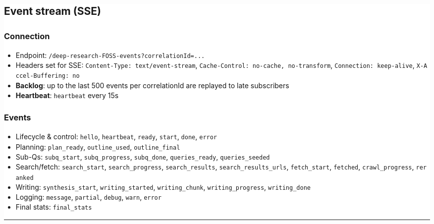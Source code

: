 
## Event stream (SSE)

### Connection

* Endpoint: `/deep-research-FOSS-events?correlationId=...`
* Headers set for SSE: `Content-Type: text/event-stream`, `Cache-Control: no-cache, no-transform`, `Connection: keep-alive`, `X-Accel-Buffering: no`
* **Backlog**: up to the last 500 events per correlationId are replayed to late subscribers
* **Heartbeat**: `heartbeat` every 15s

### Events


* Lifecycle & control: `hello`, `heartbeat`, `ready`, `start`, `done`, `error`
* Planning: `plan_ready`, `outline_used`, `outline_final`
* Sub-Qs: `subq_start`, `subq_progress`, `subq_done`, `queries_ready`, `queries_seeded`
* Search/fetch: `search_start`, `search_progress`, `search_results`, `search_results_urls`, `fetch_start`, `fetched`, `crawl_progress`, `reranked`
* Writing: `synthesis_start`, `writing_started`, `writing_chunk`, `writing_progress`, `writing_done`
* Logging: `message`, `partial`, `debug`, `warn`, `error`
* Final stats: `final_stats`


---


